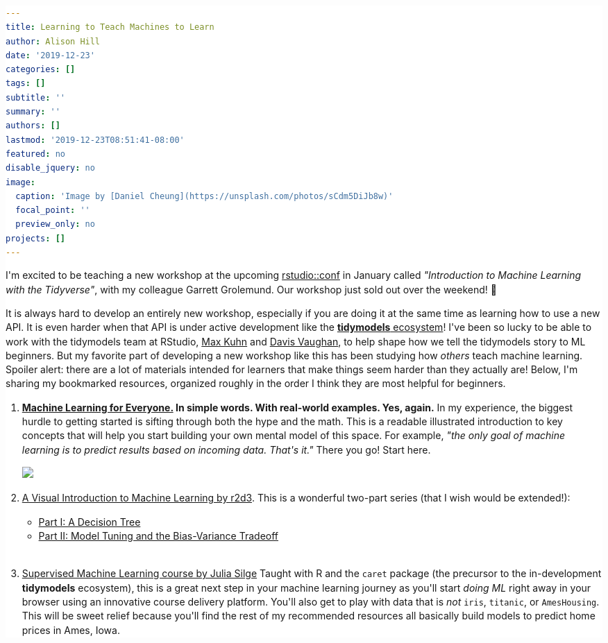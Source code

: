 ```yaml
---
title: Learning to Teach Machines to Learn
author: Alison Hill
date: '2019-12-23'
categories: []
tags: []
subtitle: ''
summary: ''
authors: []
lastmod: '2019-12-23T08:51:41-08:00'
featured: no
disable_jquery: no
image:
  caption: 'Image by [Daniel Cheung](https://unsplash.com/photos/sCdm5DiJb8w)'
  focal_point: ''
  preview_only: no
projects: []
---
```


I'm excited to be teaching a new workshop at the upcoming [rstudio::conf](https://rstudio.com/conference/) in January called *"Introduction to Machine Learning with the Tidyverse"*, with my colleague Garrett Grolemund. Our workshop just sold out over the weekend! 🎉

It is always hard to develop an entirely new workshop, especially if you are doing it at the same time as learning how to use a new API. It is even harder when that API is under active development like the [**tidymodels** ecosystem](https://github.com/tidymodels)! I've been so lucky to be able to work with the tidymodels team at RStudio, [Max Kuhn](https://twitter.com/topepos) and [Davis Vaughan](https://blog.davisvaughan.com/), to help shape how we tell the tidymodels story to ML beginners. But my favorite part of developing a new workshop like this has been studying how *others* teach machine learning. Spoiler alert: there are a lot of materials intended for learners that make things seem harder than they actually are! Below, I'm sharing my bookmarked resources, organized roughly in the order I think they are most helpful for beginners.

1. **[Machine Learning for Everyone.](https://vas3k.com/blog/machine_learning/) In simple words. With real-world examples. Yes, again.** In my experience, the biggest hurdle to getting started is sifting through both the hype and the math. This is a readable illustrated introduction to key concepts that will help you start building your own mental model of this space. For example, *"the only goal of machine learning is to predict results based on incoming data. That's it."* There you go! Start here. 
    
    <a href="https://vas3k.com/blog/machine_learning/" target="_blank"><img src="https://i.vas3k.ru/7w1.jpg" width="80%" /></a>


1. [A Visual Introduction to Machine Learning by r2d3](http://www.r2d3.us/visual-intro-to-machine-learning-part-1/). This is a wonderful two-part series (that I wish would be extended!):

    + [Part I: A Decision Tree](http://www.r2d3.us/visual-intro-to-machine-learning-part-1/)
    + [Part II: Model Tuning and the Bias-Variance Tradeoff](http://www.r2d3.us/visual-intro-to-machine-learning-part-2/) <br><br>

1. [Supervised Machine Learning course by Julia Silge](https://supervised-ml-course.netlify.com/) Taught with R and the `caret` package (the precursor to the in-development **tidymodels** ecosystem), this is a great next step in your machine learning journey as you'll start *doing ML* right away in your browser using an innovative course delivery platform. You'll also get to play with data that is *not* `iris`, `titanic`, or `AmesHousing`. This will be sweet relief because you'll find the rest of my recommended resources all basically build models to predict home prices in Ames, Iowa.
